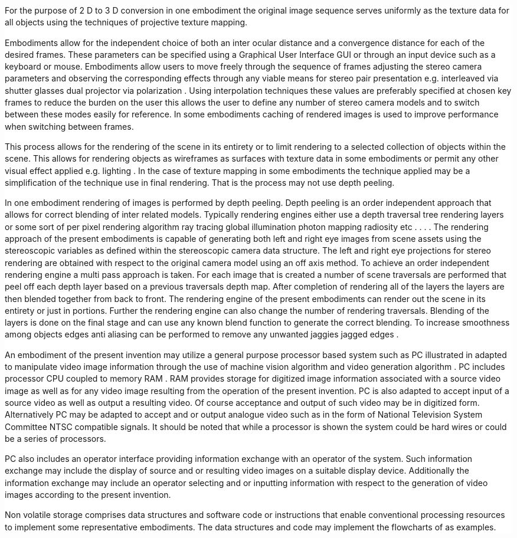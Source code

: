For the purpose of 2 D to 3 D conversion in one embodiment the original image sequence serves uniformly as the texture data for all objects using the techniques of projective texture mapping.

Embodiments allow for the independent choice of both an inter ocular distance and a convergence distance for each of the desired frames. These parameters can be specified using a Graphical User Interface GUI or through an input device such as a keyboard or mouse. Embodiments allow users to move freely through the sequence of frames adjusting the stereo camera parameters and observing the corresponding effects through any viable means for stereo pair presentation e.g. interleaved via shutter glasses dual projector via polarization . Using interpolation techniques these values are preferably specified at chosen key frames to reduce the burden on the user this allows the user to define any number of stereo camera models and to switch between these modes easily for reference. In some embodiments caching of rendered images is used to improve performance when switching between frames.

This process allows for the rendering of the scene in its entirety or to limit rendering to a selected collection of objects within the scene. This allows for rendering objects as wireframes as surfaces with texture data in some embodiments or permit any other visual effect applied e.g. lighting . In the case of texture mapping in some embodiments the technique applied may be a simplification of the technique use in final rendering. That is the process may not use depth peeling.

In one embodiment rendering of images is performed by depth peeling. Depth peeling is an order independent approach that allows for correct blending of inter related models. Typically rendering engines either use a depth traversal tree rendering layers or some sort of per pixel rendering algorithm ray tracing global illumination photon mapping radiosity etc . . . . The rendering approach of the present embodiments is capable of generating both left and right eye images from scene assets using the stereoscopic variables as defined within the stereoscopic camera data structure. The left and right eye projections for stereo rendering are obtained with respect to the original camera model using an off axis method. To achieve an order independent rendering engine a multi pass approach is taken. For each image that is created a number of scene traversals are performed that peel off each depth layer based on a previous traversals depth map. After completion of rendering all of the layers the layers are then blended together from back to front. The rendering engine of the present embodiments can render out the scene in its entirety or just in portions. Further the rendering engine can also change the number of rendering traversals. Blending of the layers is done on the final stage and can use any known blend function to generate the correct blending. To increase smoothness among objects edges anti aliasing can be performed to remove any unwanted jaggies jagged edges .

An embodiment of the present invention may utilize a general purpose processor based system such as PC illustrated in adapted to manipulate video image information through the use of machine vision algorithm and video generation algorithm . PC includes processor CPU coupled to memory RAM . RAM provides storage for digitized image information associated with a source video image as well as for any video image resulting from the operation of the present invention. PC is also adapted to accept input of a source video as well as output a resulting video. Of course acceptance and output of such video may be in digitized form. Alternatively PC may be adapted to accept and or output analogue video such as in the form of National Television System Committee NTSC compatible signals. It should be noted that while a processor is shown the system could be hard wires or could be a series of processors.

PC also includes an operator interface providing information exchange with an operator of the system. Such information exchange may include the display of source and or resulting video images on a suitable display device. Additionally the information exchange may include an operator selecting and or inputting information with respect to the generation of video images according to the present invention.

Non volatile storage comprises data structures and software code or instructions that enable conventional processing resources to implement some representative embodiments. The data structures and code may implement the flowcharts of as examples.
